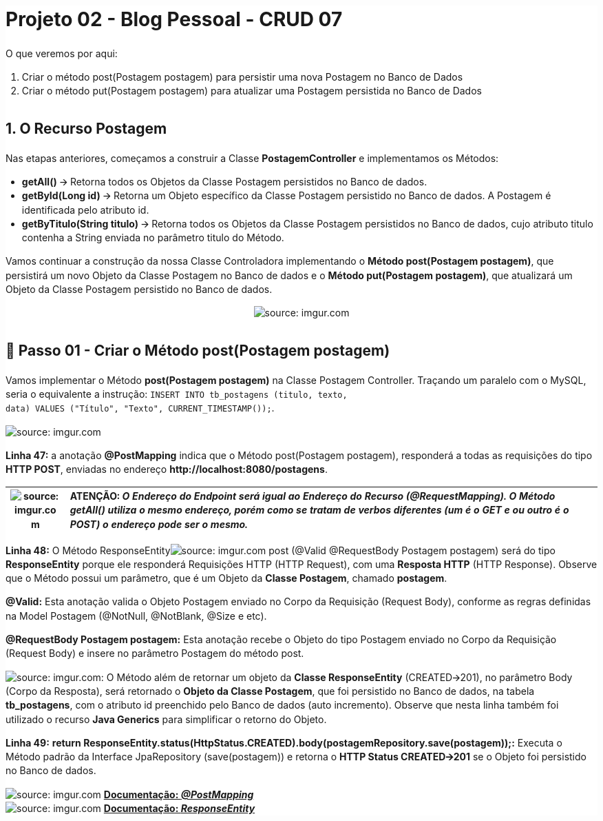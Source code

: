 ﻿<h1>Projeto 02 - Blog Pessoal - CRUD 07</h1>

O que veremos por aqui:

1. Criar o método post(Postagem postagem) para persistir uma nova Postagem no Banco de Dados
2. Criar o método put(Postagem postagem) para atualizar uma Postagem persistida no Banco de Dados

<h2>1. O Recurso Postagem</h2>

Nas etapas anteriores, começamos a construir a Classe **PostagemController** e implementamos os Métodos:

-  **getAll()**  🡪 Retorna todos os Objetos da Classe Postagem persistidos no Banco de dados.
-  **getById(Long id)** 🡪 Retorna um Objeto específico da Classe Postagem persistido no Banco de dados. A Postagem é identificada pelo atributo id.   
-  **getByTitulo(String titulo)** 🡪 Retorna  todos os Objetos da Classe Postagem persistidos no Banco de dados, cujo atributo titulo contenha a String enviada no parâmetro titulo do Método.   

Vamos continuar a construção da nossa Classe Controladora implementando o **Método post(Postagem postagem)**, que persistirá um novo Objeto da Classe Postagem no Banco de dados e o **Método put(Postagem postagem)**, que atualizará um Objeto da Classe Postagem persistido no Banco de dados.

<div align="center"><img src="https://i.imgur.com/aKmFiA1.png" title="source: imgur.com" width="50%"/></div>

<h2>👣 Passo 01 - Criar o Método post(Postagem postagem)</h2>

Vamos implementar o Método **post(Postagem postagem)** na Classe Postagem Controller. Traçando um paralelo com o MySQL, seria o equivalente a instrução: <code>INSERT INTO tb_postagens (titulo, texto, data) VALUES ("Título", "Texto", CURRENT_TIMESTAMP());</code>.

<div align="left"><img src="https://i.imgur.com/mQdrZNg.png" title="source: imgur.com" /></div>

**Linha 47:** a anotação **@PostMapping** indica que o Método post(Postagem postagem), responderá a todas as requisições do tipo **HTTP POST**, enviadas no endereço **http://localhost:8080/postagens**.

| <img src="https://i.imgur.com/hOgWvSc.png" title="source: imgur.com" width="250px"/> | <div align="left"> **ATENÇÃO:** *O Endereço do Endpoint será igual ao Endereço do Recurso (@RequestMapping). O Método getAll() utiliza o mesmo endereço, porém como se tratam de verbos diferentes (um é o GET e ou outro é o POST) o endereço pode ser o mesmo.* </div> |
| ------------------------------------------------------------ | ------------------------------------------------------------ |

**Linha 48:** O Método ResponseEntity<img src="https://i.imgur.com/QKIS6Rm.png" title="source: imgur.com" height="20px"/> post (@Valid @RequestBody Postagem postagem) será do tipo **ResponseEntity** porque ele responderá Requisições HTTP (HTTP Request), com uma **Resposta HTTP** (HTTP Response). Observe que o Método possui um parâmetro, que é um Objeto da **Classe Postagem**, chamado **postagem**.

**@Valid:** Esta anotação valida o Objeto Postagem enviado no Corpo da Requisição (Request Body), conforme as regras definidas na Model Postagem (@NotNull, @NotBlank, @Size e etc).

**@RequestBody Postagem postagem:** Esta anotação recebe o Objeto do tipo Postagem enviado no Corpo da Requisição (Request Body) e insere no parâmetro Postagem do método post.

<img src="https://i.imgur.com/QKIS6Rm.png" title="source: imgur.com" height="20px"/>: O Método além de retornar um objeto da **Classe ResponseEntity** (CREATED🡪201), no parâmetro Body (Corpo da Resposta), será retornado o **Objeto da Classe Postagem**, que foi persistido no Banco de dados, na tabela **tb_postagens**, com o atributo id preenchido pelo Banco de dados (auto incremento). Observe que nesta linha também foi utilizado o recurso **Java Generics** para simplificar o retorno do Objeto.  

**Linha 49:** **return ResponseEntity.status(HttpStatus.CREATED).body(postagemRepository.save(postagem));:** Executa o Método padrão da Interface JpaRepository (save(postagem)) e retorna o **HTTP Status CREATED🡪201** se o Objeto foi persistido no Banco de dados.

<div align="left"><img src="https://i.imgur.com/sv8IEe1.png" title="source: imgur.com" width="25px"/> <a href="https://docs.spring.io/spring-framework/docs/current/javadoc-api/org/springframework/web/bind/annotation/PostMapping.html" target="_blank"><b>Documentação: <i>@PostMapping</i></b></a>

<div align="left"><img src="https://i.imgur.com/sv8IEe1.png" title="source: imgur.com" width="25px"/> <a href="https://docs.spring.io/spring-framework/docs/current/javadoc-api/org/springframework/http/ResponseEntity.html#created-java.net.URI-" target="_blank"><b>Documentação: <i>ResponseEntity</i></b></a>

